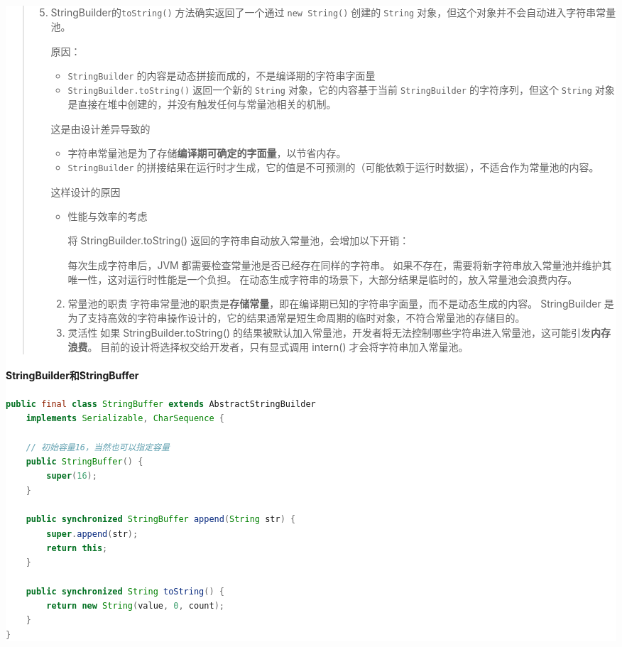 >
> 5. StringBuilder的`toString()` 方法确实返回了一个通过 `new String()` 创建的 `String` 对象，但这个对象并不会自动进入字符串常量池。
>
>    原因：
>
>    - `StringBuilder` 的内容是动态拼接而成的，不是编译期的字符串字面量
>    - `StringBuilder.toString()` 返回一个新的 `String` 对象，它的内容基于当前 `StringBuilder` 的字符序列，但这个 `String` 对象是直接在堆中创建的，并没有触发任何与常量池相关的机制。
>
>    这是由设计差异导致的
>
>    - 字符串常量池是为了存储**编译期可确定的字面量**，以节省内存。
>    - `StringBuilder` 的拼接结果在运行时才生成，它的值是不可预测的（可能依赖于运行时数据），不适合作为常量池的内容。
>
>    这样设计的原因
>
>    - 性能与效率的考虑
>
>      将 StringBuilder.toString() 返回的字符串自动放入常量池，会增加以下开销：
>
>      每次生成字符串后，JVM 都需要检查常量池是否已经存在同样的字符串。
>      如果不存在，需要将新字符串放入常量池并维护其唯一性，这对运行时性能是一个负担。
>      在动态生成字符串的场景下，大部分结果是临时的，放入常量池会浪费内存。
>
>    2. 常量池的职责
>    字符串常量池的职责是**存储常量**，即在编译期已知的字符串字面量，而不是动态生成的内容。
>    StringBuilder 是为了支持高效的字符串操作设计的，它的结果通常是短生命周期的临时对象，不符合常量池的存储目的。
>    3. 灵活性
>    如果 StringBuilder.toString() 的结果被默认加入常量池，开发者将无法控制哪些字符串进入常量池，这可能引发**内存浪费**。
>    目前的设计将选择权交给开发者，只有显式调用 intern() 才会将字符串加入常量池。



#### StringBuilder和StringBuffer

```java
public final class StringBuffer extends AbstractStringBuilder 
    implements Serializable, CharSequence {

    // 初始容量16，当然也可以指定容量
    public StringBuffer() {
        super(16);
    }
    
    public synchronized StringBuffer append(String str) {
        super.append(str);
        return this;
    }

    public synchronized String toString() {
        return new String(value, 0, count);
    }
}
```
